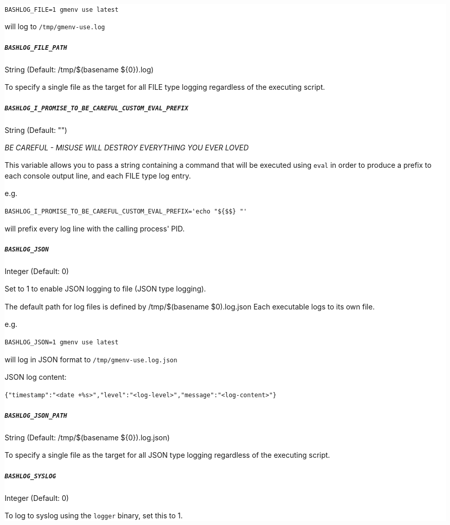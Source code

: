 ```console
BASHLOG_FILE=1 gmenv use latest
```

will log to `/tmp/gmenv-use.log`

##### `BASHLOG_FILE_PATH`

String (Default: /tmp/$(basename ${0}).log)

To specify a single file as the target for all FILE type logging regardless of the executing script.

##### `BASHLOG_I_PROMISE_TO_BE_CAREFUL_CUSTOM_EVAL_PREFIX`

String (Default: "")

*BE CAREFUL - MISUSE WILL DESTROY EVERYTHING YOU EVER LOVED*

This variable allows you to pass a string containing a command that will be executed using `eval` in order to produce a prefix to each console output line, and each FILE type log entry.

e.g.

```console
BASHLOG_I_PROMISE_TO_BE_CAREFUL_CUSTOM_EVAL_PREFIX='echo "${$$} "'
```
will prefix every log line with the calling process' PID.

##### `BASHLOG_JSON`

Integer (Default: 0)

Set to 1 to enable JSON logging to file (JSON type logging).

The default path for log files is defined by /tmp/$(basename $0).log.json
Each executable logs to its own file.

e.g.

```console
BASHLOG_JSON=1 gmenv use latest
```

will log in JSON format to `/tmp/gmenv-use.log.json`

JSON log content:

`{"timestamp":"<date +%s>","level":"<log-level>","message":"<log-content>"}`

##### `BASHLOG_JSON_PATH`

String (Default: /tmp/$(basename ${0}).log.json)

To specify a single file as the target for all JSON type logging regardless of the executing script.

##### `BASHLOG_SYSLOG`

Integer (Default: 0)

To log to syslog using the `logger` binary, set this to 1.
